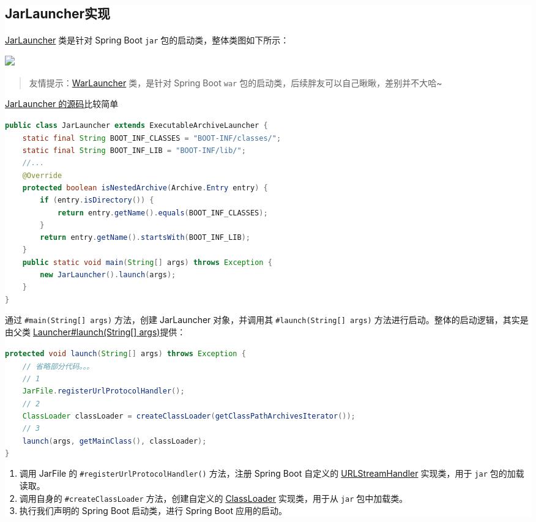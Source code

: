 ## JarLauncher实现

[JarLauncher](https://github.com/spring-projects/spring-boot/blob/main/spring-boot-project/spring-boot-tools/spring-boot-loader/src/main/java/org/springframework/boot/loader/JarLauncher.java) 类是针对 Spring Boot `jar` 包的启动类，整体类图如下所示：

![](http://www.iocoder.cn/images/Spring-Boot/2019-01-07/11.png)

> 友情提示：[WarLauncher](https://github.com/spring-projects/spring-boot/blob/main/spring-boot-project/spring-boot-tools/spring-boot-loader/src/main/java/org/springframework/boot/loader/WarLauncher.java) 类，是针对 Spring Boot `war` 包的启动类，后续胖友可以自己瞅瞅，差别并不大哈~

[JarLauncher 的源码](https://github.com/spring-projects/spring-boot/blob/17b5611ace7916fd581ea1d37636130b41f65e22/spring-boot-project/spring-boot-tools/spring-boot-loader/src/main/java/org/springframework/boot/loader/JarLauncher.java#L64)比较简单

```java
public class JarLauncher extends ExecutableArchiveLauncher {
	static final String BOOT_INF_CLASSES = "BOOT-INF/classes/";
	static final String BOOT_INF_LIB = "BOOT-INF/lib/";
    //...
	@Override
	protected boolean isNestedArchive(Archive.Entry entry) {
		if (entry.isDirectory()) {
			return entry.getName().equals(BOOT_INF_CLASSES);
		}
		return entry.getName().startsWith(BOOT_INF_LIB);
	}
	public static void main(String[] args) throws Exception {
		new JarLauncher().launch(args);
	}
}
```

通过 `#main(String[] args)` 方法，创建 JarLauncher 对象，并调用其 `#launch(String[] args)` 方法进行启动。整体的启动逻辑，其实是由父类 [Launcher#launch(String[] args)](https://github.com/spring-projects/spring-boot/blob/17b5611ace7916fd581ea1d37636130b41f65e22/spring-boot-project/spring-boot-tools/spring-boot-loader/src/main/java/org/springframework/boot/loader/Launcher.java#L51)提供：

```java
protected void launch(String[] args) throws Exception {
	// 省略部分代码。。。
    // 1
	JarFile.registerUrlProtocolHandler();
	// 2
	ClassLoader classLoader = createClassLoader(getClassPathArchivesIterator());
	// 3
	launch(args, getMainClass(), classLoader);
}
```

1. 调用 JarFile 的 `#registerUrlProtocolHandler()` 方法，注册 Spring Boot 自定义的 [URLStreamHandler](https://github.com/openjdk-mirror/jdk7u-jdk/blob/master/src/share/classes/java/net/URLStreamHandler.java) 实现类，用于 `jar` 包的加载读取。
2. 调用自身的 `#createClassLoader` 方法，创建自定义的 [ClassLoader](https://github.com/openjdk-mirror/jdk7u-jdk/blob/master/src/share/classes/java/lang/ClassLoader.java) 实现类，用于从 `jar` 包中加载类。
3. 执行我们声明的 Spring Boot 启动类，进行 Spring Boot 应用的启动。
